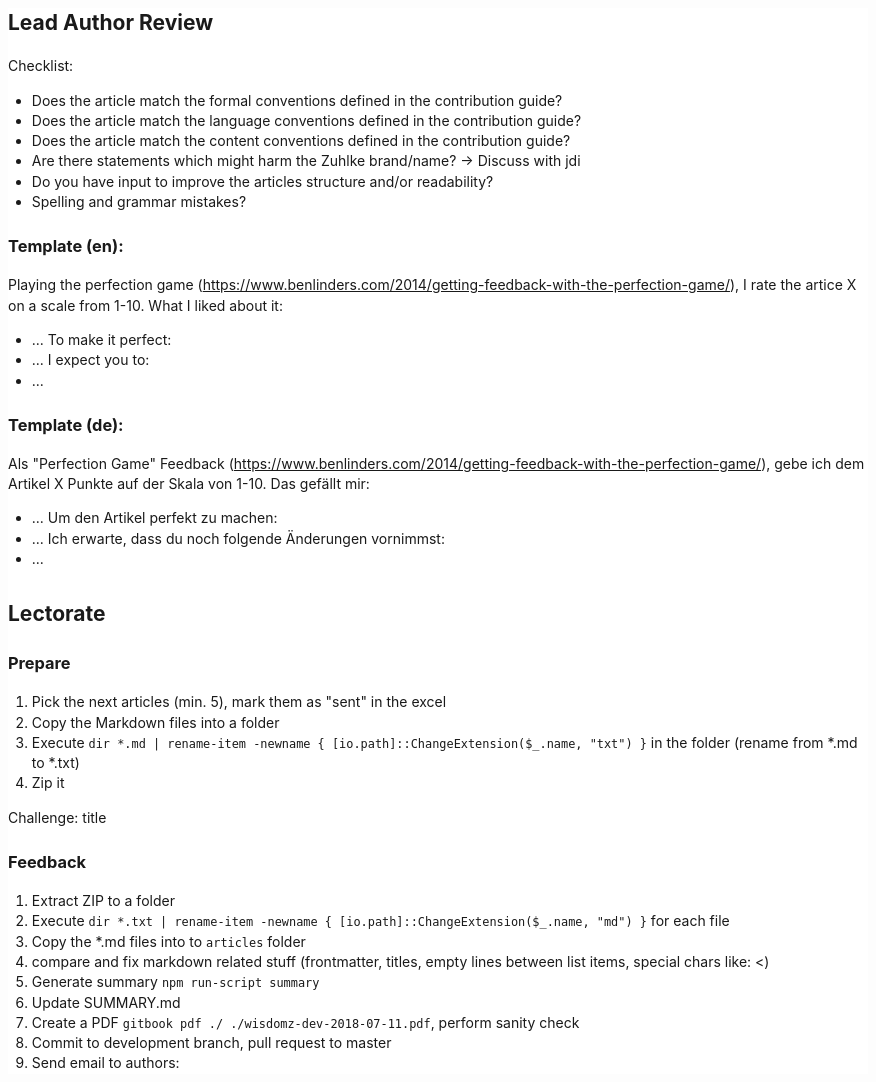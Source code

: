 ## Lead Author Review

Checklist:
- Does the article match the formal conventions defined in the contribution guide?
- Does the article match the language conventions defined in the contribution guide?
- Does the article match the content conventions defined in the contribution guide?
- Are there statements which might harm the Zuhlke brand/name? -> Discuss with jdi
- Do you have input to improve the articles structure and/or readability?
- Spelling and grammar mistakes?

### Template (en):

Playing the perfection game (https://www.benlinders.com/2014/getting-feedback-with-the-perfection-game/), I rate the artice X on a scale from 1-10.
What I liked about it:
- ...
To make it perfect:
- ...
I expect you to:
- ...

### Template (de):

Als "Perfection Game" Feedback (https://www.benlinders.com/2014/getting-feedback-with-the-perfection-game/), gebe ich dem Artikel X Punkte auf der Skala von 1-10.
Das gefällt mir:
- ...
Um den Artikel perfekt zu machen:
- ...
Ich erwarte, dass du noch folgende Änderungen vornimmst:
- ...


## Lectorate

### Prepare

1. Pick the next articles (min. 5), mark them as "sent" in the excel
1. Copy the Markdown files into a folder
1. Execute `dir *.md | rename-item -newname { [io.path]::ChangeExtension($_.name, "txt") }` in the folder (rename from *.md to *.txt)
1. Zip it

Challenge: title

### Feedback

1. Extract ZIP to a folder
1. Execute `dir *.txt | rename-item -newname { [io.path]::ChangeExtension($_.name, "md") }` for each file
1. Copy the *.md files into to `articles` folder
1. compare and fix markdown related stuff (frontmatter, titles, empty lines between list items, special chars like: &lt;)
1. Generate summary `npm run-script summary`
1. Update SUMMARY.md
1. Create a PDF `gitbook pdf ./ ./wisdomz-dev-2018-07-11.pdf`, perform sanity check
1. Commit to development branch, pull request to master
1. Send email to authors:
